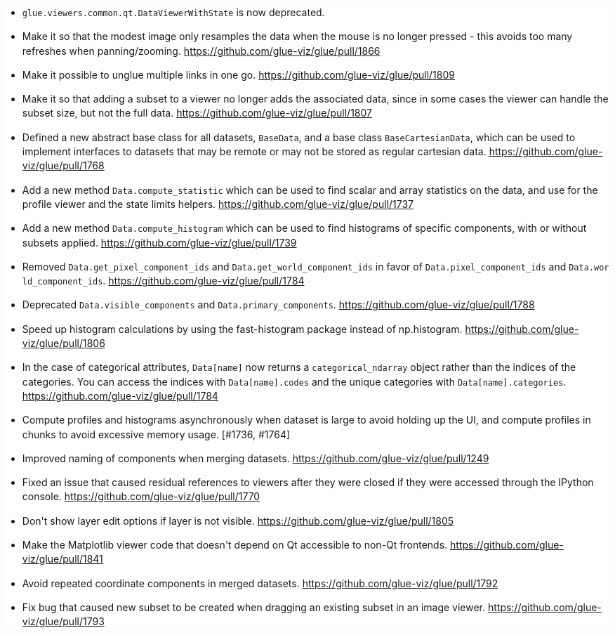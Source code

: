   - ``glue.viewers.common.qt.DataViewerWithState`` is now deprecated.

- Make it so that the modest image only resamples the data when the
  mouse is no longer pressed - this avoids too many refreshes when
  panning/zooming. https://github.com/glue-viz/glue/pull/1866

- Make it possible to unglue multiple links in one go. https://github.com/glue-viz/glue/pull/1809

- Make it so that adding a subset to a viewer no longer adds the
  associated data, since in some cases the viewer can handle the
  subset size, but not the full data. https://github.com/glue-viz/glue/pull/1807

- Defined a new abstract base class for all datasets, ``BaseData``,
  and a base class ``BaseCartesianData``,
  which can be used to implement interfaces to datasets that may be
  remote or may not be stored as regular cartesian data. https://github.com/glue-viz/glue/pull/1768

- Add a new method ``Data.compute_statistic`` which can be used
  to find scalar and array statistics on the data, and use for
  the profile viewer and the state limits helpers. https://github.com/glue-viz/glue/pull/1737

- Add a new method ``Data.compute_histogram`` which can be used
  to find histograms of specific components, with or without
  subsets applied. https://github.com/glue-viz/glue/pull/1739

- Removed ``Data.get_pixel_component_ids`` and ``Data.get_world_component_ids``
  in favor of ``Data.pixel_component_ids`` and ``Data.world_component_ids``.
  https://github.com/glue-viz/glue/pull/1784

- Deprecated ``Data.visible_components`` and ``Data.primary_components``. https://github.com/glue-viz/glue/pull/1788

- Speed up histogram calculations by using the fast-histogram package instead of
  np.histogram. https://github.com/glue-viz/glue/pull/1806

- In the case of categorical attributes, ``Data[name]`` now returns a
  ``categorical_ndarray`` object rather than the indices of the categories. You
  can access the indices with ``Data[name].codes`` and the unique categories
  with ``Data[name].categories``.  https://github.com/glue-viz/glue/pull/1784

- Compute profiles and histograms asynchronously when dataset is large
  to avoid holding up the UI, and compute profiles in chunks to avoid
  excessive memory usage. [#1736, #1764]

- Improved naming of components when merging datasets. https://github.com/glue-viz/glue/pull/1249

- Fixed an issue that caused residual references to viewers
  after they were closed if they were accessed through the
  IPython console. https://github.com/glue-viz/glue/pull/1770

- Don't show layer edit options if layer is not visible. https://github.com/glue-viz/glue/pull/1805

- Make the Matplotlib viewer code that doesn't depend on Qt accessible
  to non-Qt frontends. https://github.com/glue-viz/glue/pull/1841

- Avoid repeated coordinate components in merged datasets. https://github.com/glue-viz/glue/pull/1792

- Fix bug that caused new subset to be created when dragging an existing
  subset in an image viewer. https://github.com/glue-viz/glue/pull/1793
